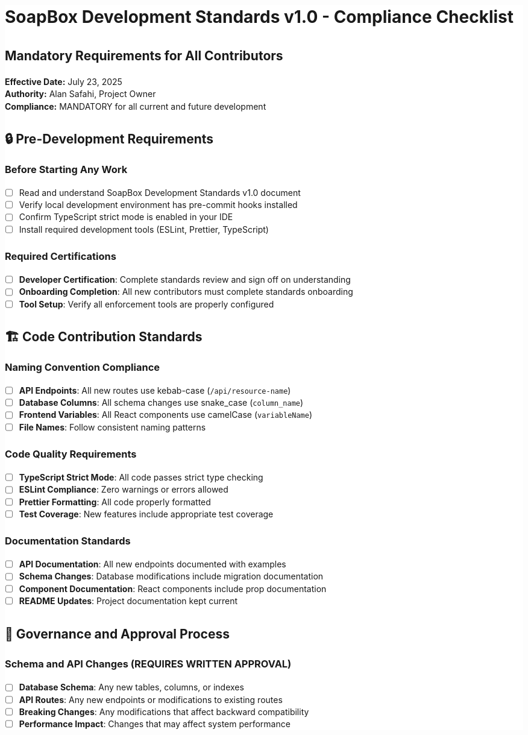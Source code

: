 # SoapBox Development Standards v1.0 - Compliance Checklist
## Mandatory Requirements for All Contributors

**Effective Date:** July 23, 2025  
**Authority:** Alan Safahi, Project Owner  
**Compliance:** MANDATORY for all current and future development

## 🔒 Pre-Development Requirements

### Before Starting Any Work
- [ ] Read and understand SoapBox Development Standards v1.0 document
- [ ] Verify local development environment has pre-commit hooks installed
- [ ] Confirm TypeScript strict mode is enabled in your IDE
- [ ] Install required development tools (ESLint, Prettier, TypeScript)

### Required Certifications
- [ ] **Developer Certification**: Complete standards review and sign off on understanding
- [ ] **Onboarding Completion**: All new contributors must complete standards onboarding
- [ ] **Tool Setup**: Verify all enforcement tools are properly configured

## 🏗️ Code Contribution Standards

### Naming Convention Compliance
- [ ] **API Endpoints**: All new routes use kebab-case (`/api/resource-name`)
- [ ] **Database Columns**: All schema changes use snake_case (`column_name`)
- [ ] **Frontend Variables**: All React components use camelCase (`variableName`)
- [ ] **File Names**: Follow consistent naming patterns

### Code Quality Requirements
- [ ] **TypeScript Strict Mode**: All code passes strict type checking
- [ ] **ESLint Compliance**: Zero warnings or errors allowed
- [ ] **Prettier Formatting**: All code properly formatted
- [ ] **Test Coverage**: New features include appropriate test coverage

### Documentation Standards
- [ ] **API Documentation**: All new endpoints documented with examples
- [ ] **Schema Changes**: Database modifications include migration documentation
- [ ] **Component Documentation**: React components include prop documentation
- [ ] **README Updates**: Project documentation kept current

## 🔐 Governance and Approval Process

### Schema and API Changes (REQUIRES WRITTEN APPROVAL)
- [ ] **Database Schema**: Any new tables, columns, or indexes
- [ ] **API Routes**: Any new endpoints or modifications to existing routes
- [ ] **Breaking Changes**: Any modifications that affect backward compatibility
- [ ] **Performance Impact**: Changes that may affect system performance
